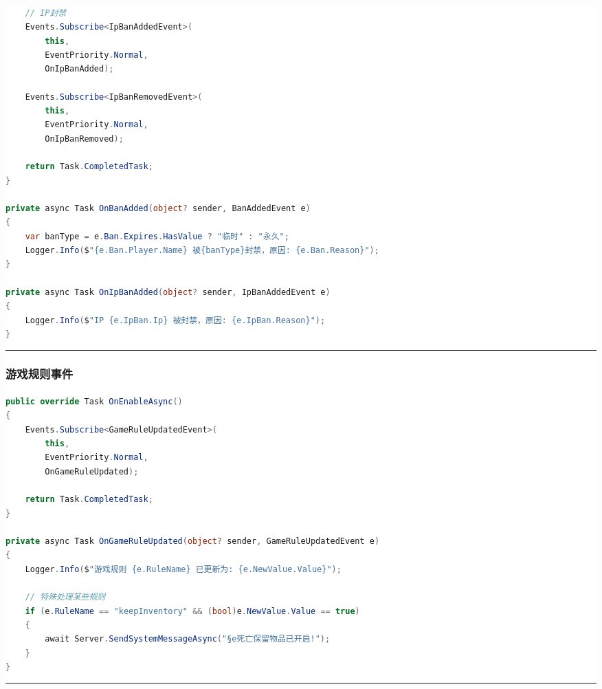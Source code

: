 ```csharp
    // IP封禁
    Events.Subscribe<IpBanAddedEvent>(
        this, 
        EventPriority.Normal, 
        OnIpBanAdded);
    
    Events.Subscribe<IpBanRemovedEvent>(
        this, 
        EventPriority.Normal, 
        OnIpBanRemoved);
    
    return Task.CompletedTask;
}

private async Task OnBanAdded(object? sender, BanAddedEvent e)
{
    var banType = e.Ban.Expires.HasValue ? "临时" : "永久";
    Logger.Info($"{e.Ban.Player.Name} 被{banType}封禁，原因: {e.Ban.Reason}");
}

private async Task OnIpBanAdded(object? sender, IpBanAddedEvent e)
{
    Logger.Info($"IP {e.IpBan.Ip} 被封禁，原因: {e.IpBan.Reason}");
}
```

---

### 游戏规则事件

```csharp
public override Task OnEnableAsync()
{
    Events.Subscribe<GameRuleUpdatedEvent>(
        this, 
        EventPriority.Normal, 
        OnGameRuleUpdated);
    
    return Task.CompletedTask;
}

private async Task OnGameRuleUpdated(object? sender, GameRuleUpdatedEvent e)
{
    Logger.Info($"游戏规则 {e.RuleName} 已更新为: {e.NewValue.Value}");
    
    // 特殊处理某些规则
    if (e.RuleName == "keepInventory" && (bool)e.NewValue.Value == true)
    {
        await Server.SendSystemMessageAsync("§e死亡保留物品已开启!");
    }
}
```

---